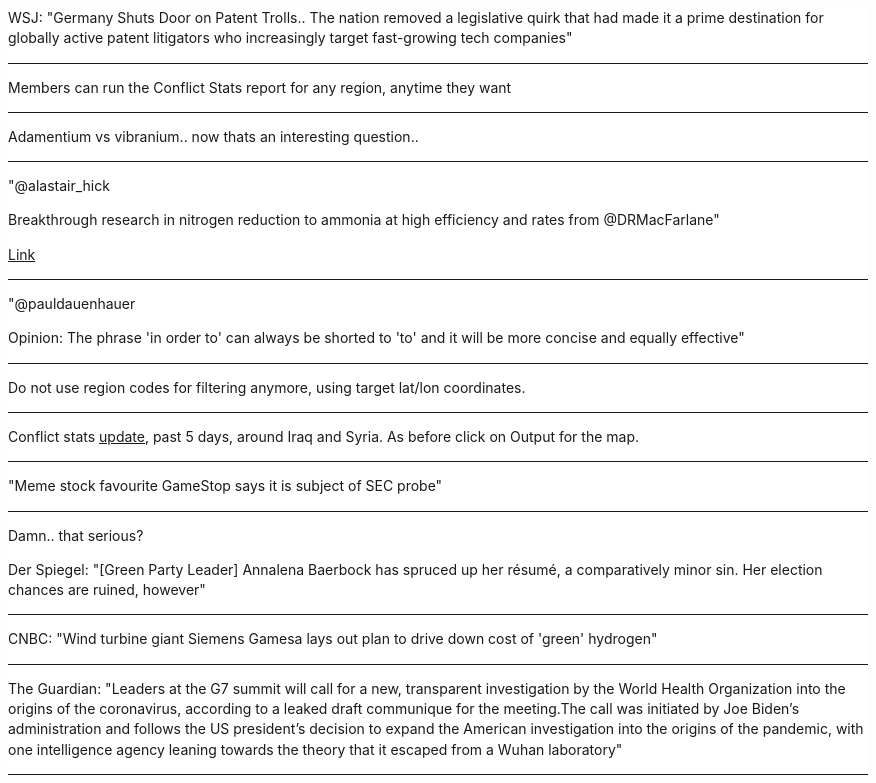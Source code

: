 
WSJ: "Germany Shuts Door on Patent Trolls.. The nation removed a
legislative quirk that had made it a prime destination for globally
active patent litigators who increasingly target fast-growing tech
companies"

---

Members can run the Conflict Stats report for any region, anytime they want

---

Adamentium vs vibranium.. now thats an interesting question..

---

"@alastair_hick

Breakthrough research in nitrogen reduction to ammonia at high
efficiency and rates from @DRMacFarlane"

[Link](https://mobile.twitter.com/alastair_hick/status/1403096416868659201)

---

"@pauldauenhauer

Opinion: The phrase 'in order to' can always be shorted to 'to' and it
will be more concise and equally effective"

---

Do not use region codes for filtering anymore, using target lat/lon
coordinates. 

---

Conflict stats [update](../../2019/05/confstats.html#gdelt), past 5 days,
around Iraq and Syria. As before click on Output for the map.

---

"Meme stock favourite GameStop says it is subject of SEC probe"

---

Damn.. that serious?

Der Spiegel: "[Green Party Leader] Annalena Baerbock has spruced up
her résumé, a comparatively minor sin. Her election chances are
ruined, however"

---

CNBC: "Wind turbine giant Siemens Gamesa lays out plan to drive down
cost of 'green' hydrogen"

---

The Guardian: "Leaders at the G7 summit will call for a new,
transparent investigation by the World Health Organization into the
origins of the coronavirus, according to a leaked draft communique for
the meeting.The call was initiated by Joe Biden’s administration and
follows the US president’s decision to expand the American
investigation into the origins of the pandemic, with one intelligence
agency leaning towards the theory that it escaped from a Wuhan
laboratory"

---